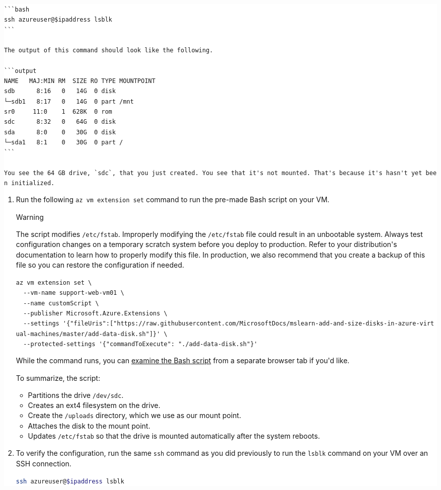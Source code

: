     ```bash
    ssh azureuser@$ipaddress lsblk
    ```

    The output of this command should look like the following.

    ```output
    NAME   MAJ:MIN RM  SIZE RO TYPE MOUNTPOINT
    sdb      8:16   0   14G  0 disk 
    └─sdb1   8:17   0   14G  0 part /mnt
    sr0     11:0    1  628K  0 rom  
    sdc      8:32   0   64G  0 disk 
    sda      8:0    0   30G  0 disk 
    └─sda1   8:1    0   30G  0 part /
    ```

    You see the 64 GB drive, `sdc`, that you just created. You see that it's not mounted. That's because it's hasn't yet been initialized.

1. Run the following `az vm extension set` command to run the pre-made Bash script on your VM.

    > [!WARNING]
    > The script modifies `/etc/fstab`. Improperly modifying the `/etc/fstab` file could result in an unbootable system. Always test configuration changes on a temporary scratch system before you deploy to production. Refer to your distribution's documentation to learn how to properly modify this file. In production, we also recommend that you create a backup of this file so you can restore the configuration if needed.

    ```azurecli
    az vm extension set \
      --vm-name support-web-vm01 \
      --name customScript \
      --publisher Microsoft.Azure.Extensions \
      --settings '{"fileUris":["https://raw.githubusercontent.com/MicrosoftDocs/mslearn-add-and-size-disks-in-azure-virtual-machines/master/add-data-disk.sh"]}' \
      --protected-settings '{"commandToExecute": "./add-data-disk.sh"}'
    ```

    While the command runs, you can [examine the Bash script](https://raw.githubusercontent.com/MicrosoftDocs/mslearn-add-and-size-disks-in-azure-virtual-machines/master/add-data-disk.sh?azure-portal=true) from a separate browser tab if you'd like.

    To summarize, the script:

    * Partitions the drive `/dev/sdc`.
    * Creates an ext4 filesystem on the drive.
    * Create the `/uploads` directory, which we use as our mount point.
    * Attaches the disk to the mount point.
    * Updates `/etc/fstab` so that the drive is mounted automatically after the system reboots.

1. To verify the configuration, run the same `ssh` command as you did previously to run the `lsblk` command on your VM over an SSH connection.

    ```bash
    ssh azureuser@$ipaddress lsblk
    ```
